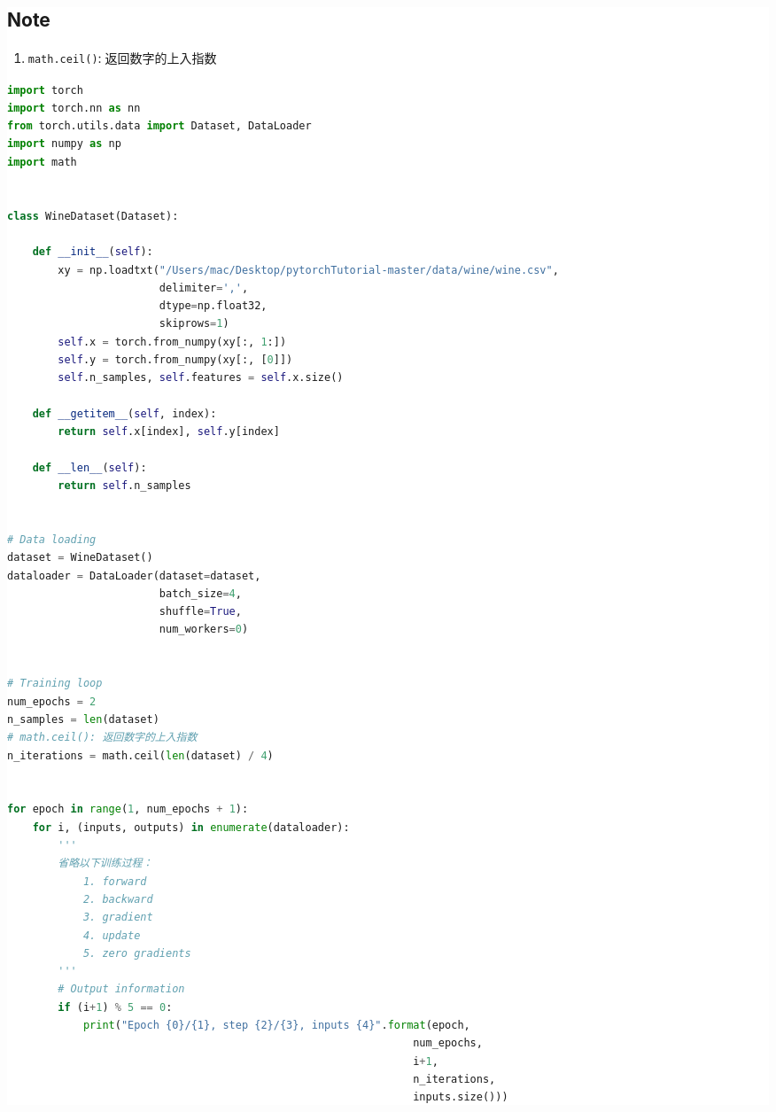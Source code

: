 Note
----
1. `math.ceil()`: 返回数字的上入指数

</font>

```python
import torch 
import torch.nn as nn
from torch.utils.data import Dataset, DataLoader
import numpy as np
import math


class WineDataset(Dataset):

    def __init__(self):
        xy = np.loadtxt("/Users/mac/Desktop/pytorchTutorial-master/data/wine/wine.csv",
                        delimiter=',',
                        dtype=np.float32,
                        skiprows=1)
        self.x = torch.from_numpy(xy[:, 1:])
        self.y = torch.from_numpy(xy[:, [0]])
        self.n_samples, self.features = self.x.size()
    
    def __getitem__(self, index):
        return self.x[index], self.y[index]

    def __len__(self):
        return self.n_samples


# Data loading
dataset = WineDataset()
dataloader = DataLoader(dataset=dataset,
                        batch_size=4,
                        shuffle=True,
                        num_workers=0)


# Training loop
num_epochs = 2
n_samples = len(dataset)
# math.ceil(): 返回数字的上入指数
n_iterations = math.ceil(len(dataset) / 4)

 
for epoch in range(1, num_epochs + 1):
    for i, (inputs, outputs) in enumerate(dataloader):
        '''
        省略以下训练过程：
            1. forward
            2. backward
            3. gradient
            4. update
            5. zero gradients
        '''
        # Output information
        if (i+1) % 5 == 0:
            print("Epoch {0}/{1}, step {2}/{3}, inputs {4}".format(epoch,
                                                                num_epochs,
                                                                i+1,
                                                                n_iterations,
                                                                inputs.size()))
``` 